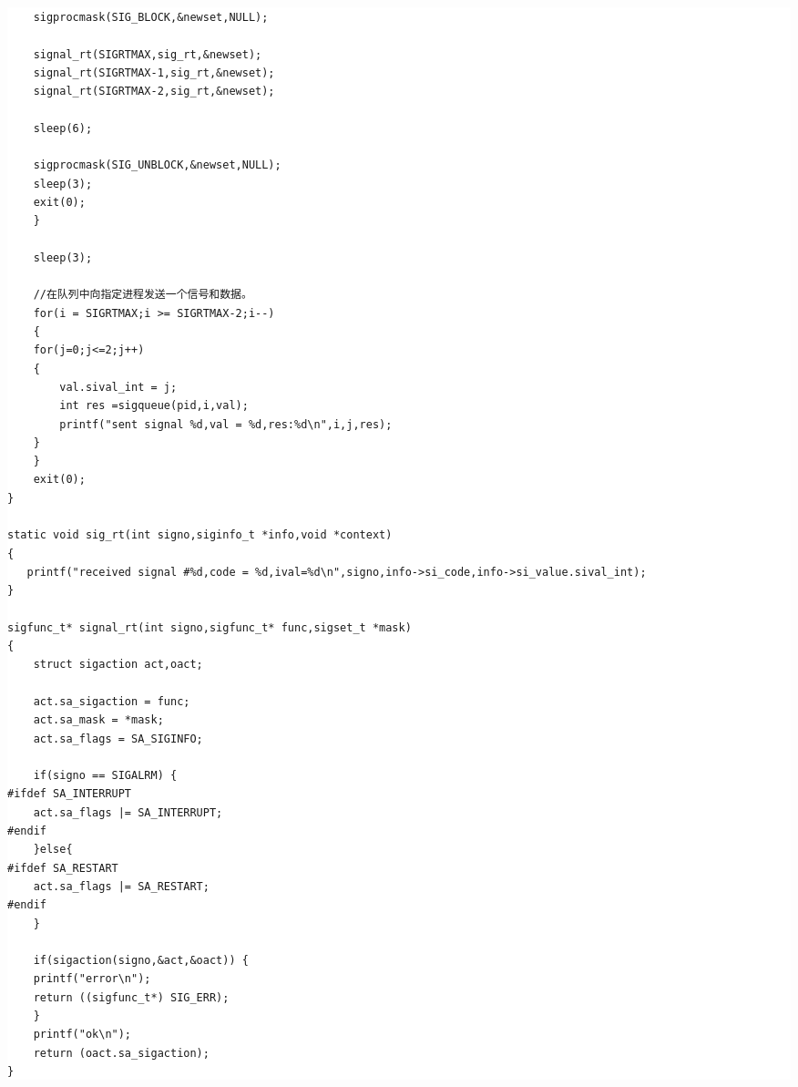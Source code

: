 		sigprocmask(SIG_BLOCK,&newset,NULL);

		signal_rt(SIGRTMAX,sig_rt,&newset);
		signal_rt(SIGRTMAX-1,sig_rt,&newset);
		signal_rt(SIGRTMAX-2,sig_rt,&newset);

		sleep(6);

		sigprocmask(SIG_UNBLOCK,&newset,NULL);
		sleep(3);
		exit(0);
	    }

	    sleep(3);

	    //在队列中向指定进程发送一个信号和数据。
	    for(i = SIGRTMAX;i >= SIGRTMAX-2;i--)
	    {
		for(j=0;j<=2;j++)
		{
		    val.sival_int = j;
		    int res =sigqueue(pid,i,val);
		    printf("sent signal %d,val = %d,res:%d\n",i,j,res);
		}
	    }
	    exit(0);
	}

	static void sig_rt(int signo,siginfo_t *info,void *context)
	{
	   printf("received signal #%d,code = %d,ival=%d\n",signo,info->si_code,info->si_value.sival_int);
	}

	sigfunc_t* signal_rt(int signo,sigfunc_t* func,sigset_t *mask)
	{
	    struct sigaction act,oact;

	    act.sa_sigaction = func;
	    act.sa_mask = *mask;
	    act.sa_flags = SA_SIGINFO;

	    if(signo == SIGALRM) {
	#ifdef SA_INTERRUPT
		act.sa_flags |= SA_INTERRUPT;
	#endif
	    }else{
	#ifdef SA_RESTART
		act.sa_flags |= SA_RESTART;
	#endif
	    }

	    if(sigaction(signo,&act,&oact)) {
		printf("error\n");
		return ((sigfunc_t*) SIG_ERR);
	    }
	    printf("ok\n");
	    return (oact.sa_sigaction);
	}
	